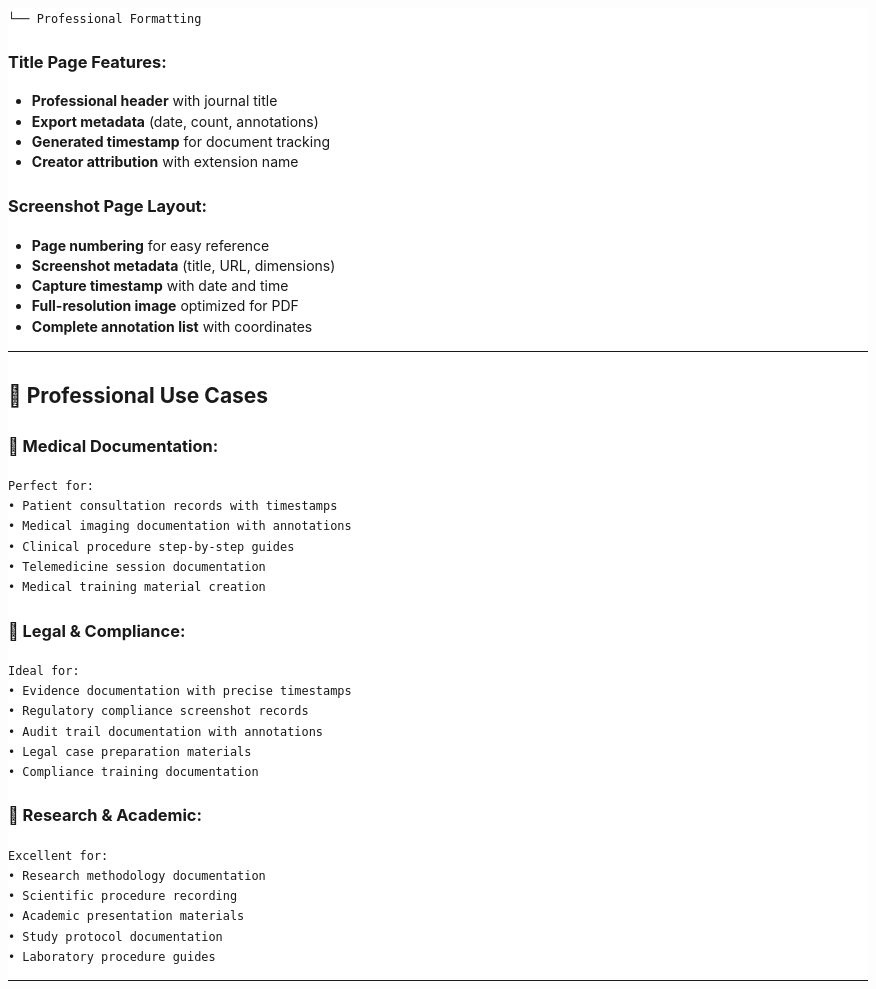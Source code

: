 ```
└── Professional Formatting
```

### **Title Page Features:**
- **Professional header** with journal title
- **Export metadata** (date, count, annotations)
- **Generated timestamp** for document tracking
- **Creator attribution** with extension name

### **Screenshot Page Layout:**
- **Page numbering** for easy reference
- **Screenshot metadata** (title, URL, dimensions)
- **Capture timestamp** with date and time
- **Full-resolution image** optimized for PDF
- **Complete annotation list** with coordinates

---

## 🎯 **Professional Use Cases**

### **🏥 Medical Documentation:**
```
Perfect for:
• Patient consultation records with timestamps
• Medical imaging documentation with annotations
• Clinical procedure step-by-step guides
• Telemedicine session documentation
• Medical training material creation
```

### **💼 Legal & Compliance:**
```
Ideal for:
• Evidence documentation with precise timestamps
• Regulatory compliance screenshot records  
• Audit trail documentation with annotations
• Legal case preparation materials
• Compliance training documentation
```

### **🔬 Research & Academic:**
```
Excellent for:
• Research methodology documentation
• Scientific procedure recording
• Academic presentation materials
• Study protocol documentation
• Laboratory procedure guides
```

---